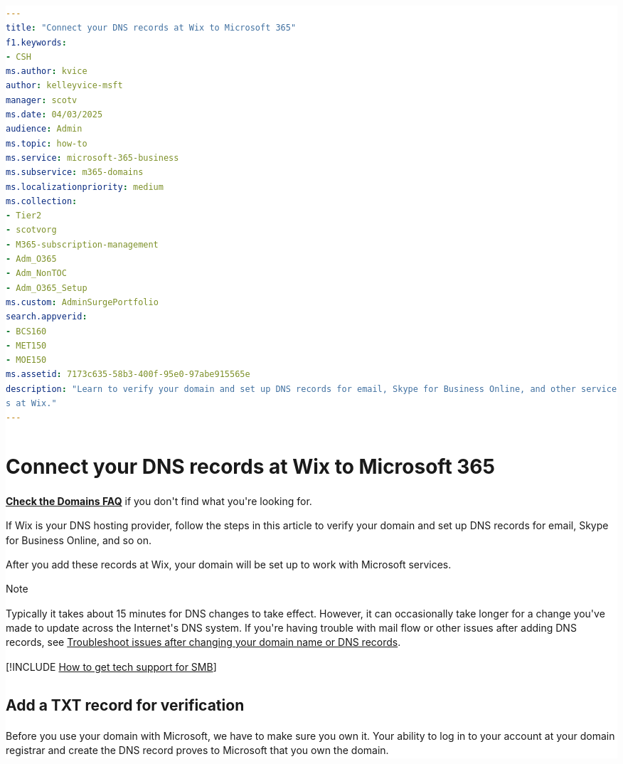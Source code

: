 ```yaml
---
title: "Connect your DNS records at Wix to Microsoft 365"
f1.keywords:
- CSH
ms.author: kvice
author: kelleyvice-msft
manager: scotv
ms.date: 04/03/2025
audience: Admin
ms.topic: how-to
ms.service: microsoft-365-business
ms.subservice: m365-domains
ms.localizationpriority: medium
ms.collection:
- Tier2
- scotvorg
- M365-subscription-management
- Adm_O365
- Adm_NonTOC
- Adm_O365_Setup
ms.custom: AdminSurgePortfolio
search.appverid:
- BCS160
- MET150
- MOE150
ms.assetid: 7173c635-58b3-400f-95e0-97abe915565e
description: "Learn to verify your domain and set up DNS records for email, Skype for Business Online, and other services at Wix."
---
```


# Connect your DNS records at Wix to Microsoft 365

**[Check the Domains FAQ](../setup/domains-faq.yml)** if you don't find what you're looking for.

If Wix is your DNS hosting provider, follow the steps in this article to verify your domain and set up DNS records for email, Skype for Business Online, and so on.

After you add these records at Wix, your domain will be set up to work with Microsoft services.

> [!NOTE]
> Typically it takes about 15 minutes for DNS changes to take effect. However, it can occasionally take longer for a change you've made to update across the Internet's DNS system. If you're having trouble with mail flow or other issues after adding DNS records, see [Troubleshoot issues after changing your domain name or DNS records](../get-help-with-domains/find-and-fix-issues.md).

[!INCLUDE [How to get tech support for SMB](../../includes/smb-how-to-get-tech-support.md)]

## Add a TXT record for verification

Before you use your domain with Microsoft, we have to make sure you own it. Your ability to log in to your account at your domain registrar and create the DNS record proves to Microsoft that you own the domain.
